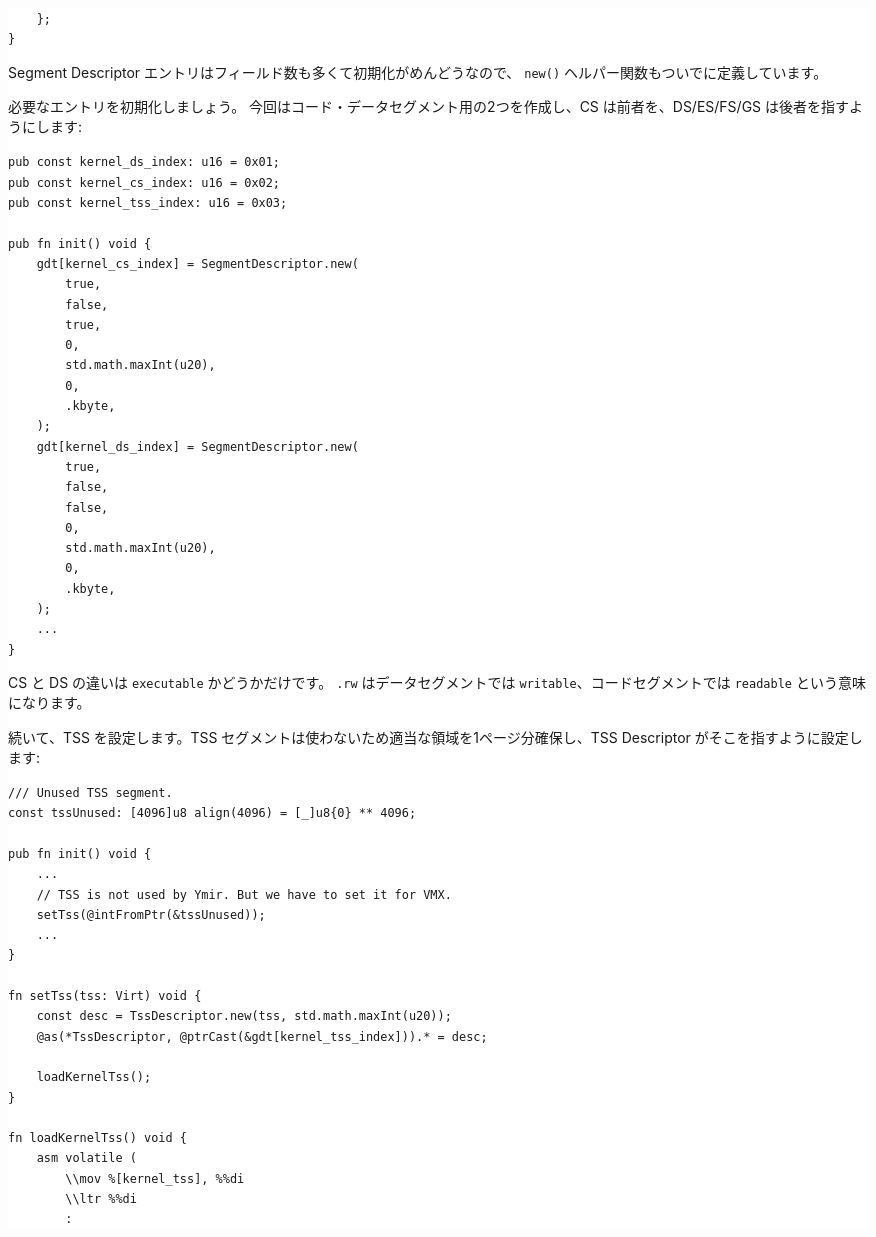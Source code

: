 ```ymir/arch/x86/gdt.zig
    };
}
```

Segment Descriptor エントリはフィールド数も多くて初期化がめんどうなので、 `new()` ヘルパー関数もついでに定義しています。

必要なエントリを初期化しましょう。
今回はコード・データセグメント用の2つを作成し、CS は前者を、DS/ES/FS/GS は後者を指すようにします:


```ymir/arch/x86/gdt.zig
pub const kernel_ds_index: u16 = 0x01;
pub const kernel_cs_index: u16 = 0x02;
pub const kernel_tss_index: u16 = 0x03;

pub fn init() void {
    gdt[kernel_cs_index] = SegmentDescriptor.new(
        true,
        false,
        true,
        0,
        std.math.maxInt(u20),
        0,
        .kbyte,
    );
    gdt[kernel_ds_index] = SegmentDescriptor.new(
        true,
        false,
        false,
        0,
        std.math.maxInt(u20),
        0,
        .kbyte,
    );
    ...
}
```

CS と DS の違いは `executable` かどうかだけです。
`.rw` はデータセグメントでは `writable`、コードセグメントでは `readable` という意味になります。

続いて、TSS を設定します。TSS セグメントは使わないため適当な領域を1ページ分確保し、TSS Descriptor がそこを指すように設定します:


```ymir/arch/x86/gdt.zig
/// Unused TSS segment.
const tssUnused: [4096]u8 align(4096) = [_]u8{0} ** 4096;

pub fn init() void {
    ...
    // TSS is not used by Ymir. But we have to set it for VMX.
    setTss(@intFromPtr(&tssUnused));
    ...
}

fn setTss(tss: Virt) void {
    const desc = TssDescriptor.new(tss, std.math.maxInt(u20));
    @as(*TssDescriptor, @ptrCast(&gdt[kernel_tss_index])).* = desc;

    loadKernelTss();
}

fn loadKernelTss() void {
    asm volatile (
        \\mov %[kernel_tss], %%di
        \\ltr %%di
        :
```

[^ldt]: 同様にセグメントを設定する構造に **LDT: Local Descriptor Table** がありますが、Ymir では GDT のみを使います。
[^phys-space]: x64 (Intel64) における物理アドレス空間のサイズは実装依存です。
[^hidden-cache]: Page Table を使ったアドレス変換における、**TLB: Translation Lookaside Buffer** と似たような感じですね。
[^virt]: Logical to Linear 変換が行われないため、本シリーズでは Logical/Linear Address のことをまとめて仮想アドレスと呼びます。
[^linux-fsgs]: [A possible end to the FSGSBASE saga - LWN.net](https://lwn.net/Articles/821723/)
[^type]: この 4bit 分のフィールドは、*Descriptor Type* が *application (code / data)* か *system* かによって変わります。
[^sys]: System Descriptor には、*LDT* / *TSS* / Call-gate / Interrupt-gate / Trap-gate / Task-gate descriptor があります。
[^num_gdt]: ただし、上限は IA-32e mode で \\(2^{13} = 8192\\) 個です。
[^zig-bug]: [error: LLVM ERROR: Unsupported expression in static initializer #17856](https://github.com/ziglang/zig/issues/17856)